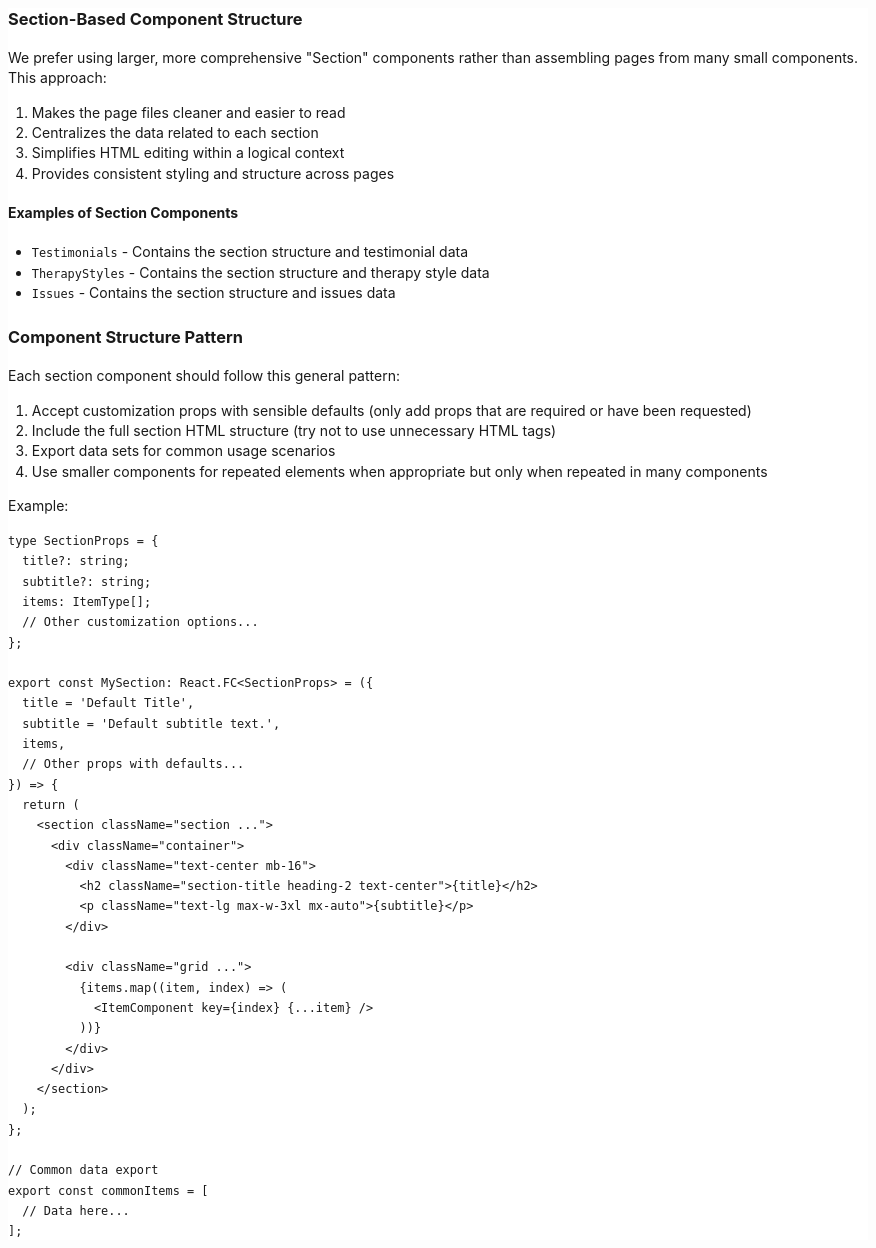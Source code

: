 ### Section-Based Component Structure

We prefer using larger, more comprehensive "Section" components rather than assembling pages from many small components. This approach:

1. Makes the page files cleaner and easier to read
2. Centralizes the data related to each section
3. Simplifies HTML editing within a logical context
4. Provides consistent styling and structure across pages

#### Examples of Section Components

- `Testimonials` - Contains the section structure and testimonial data
- `TherapyStyles` - Contains the section structure and therapy style data
- `Issues` - Contains the section structure and issues data

### Component Structure Pattern

Each section component should follow this general pattern:

1. Accept customization props with sensible defaults (only add props that are required or have been requested)
2. Include the full section HTML structure (try not to use unnecessary HTML tags)
3. Export data sets for common usage scenarios
4. Use smaller components for repeated elements when appropriate but only when repeated in many components

Example:

```tsx
type SectionProps = {
  title?: string;
  subtitle?: string;
  items: ItemType[];
  // Other customization options...
};

export const MySection: React.FC<SectionProps> = ({
  title = 'Default Title',
  subtitle = 'Default subtitle text.',
  items,
  // Other props with defaults...
}) => {
  return (
    <section className="section ...">
      <div className="container">
        <div className="text-center mb-16">
          <h2 className="section-title heading-2 text-center">{title}</h2>
          <p className="text-lg max-w-3xl mx-auto">{subtitle}</p>
        </div>

        <div className="grid ...">
          {items.map((item, index) => (
            <ItemComponent key={index} {...item} />
          ))}
        </div>
      </div>
    </section>
  );
};

// Common data export
export const commonItems = [
  // Data here...
];
```
